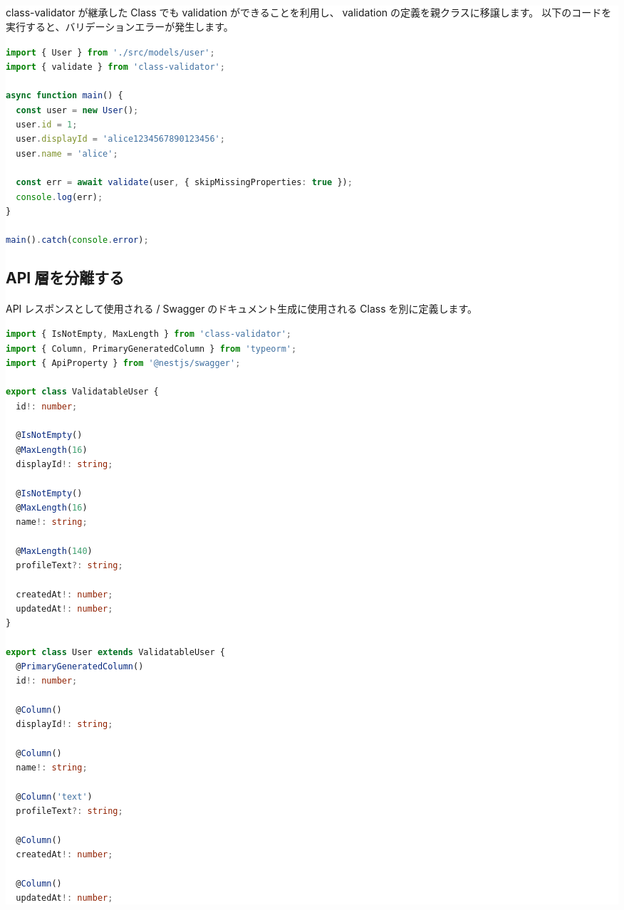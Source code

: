 class-validator が継承した Class でも validation ができることを利用し、 validation の定義を親クラスに移譲します。
以下のコードを実行すると、バリデーションエラーが発生します。

```typescript
import { User } from './src/models/user';
import { validate } from 'class-validator';

async function main() {
  const user = new User();
  user.id = 1;
  user.displayId = 'alice1234567890123456';
  user.name = 'alice';

  const err = await validate(user, { skipMissingProperties: true });
  console.log(err);
}

main().catch(console.error);
```

## API 層を分離する

API レスポンスとして使用される / Swagger のドキュメント生成に使用される Class を別に定義します。

```typescript
import { IsNotEmpty, MaxLength } from 'class-validator';
import { Column, PrimaryGeneratedColumn } from 'typeorm';
import { ApiProperty } from '@nestjs/swagger';

export class ValidatableUser {
  id!: number;

  @IsNotEmpty()
  @MaxLength(16)
  displayId!: string;

  @IsNotEmpty()
  @MaxLength(16)
  name!: string;

  @MaxLength(140)
  profileText?: string;

  createdAt!: number;
  updatedAt!: number;
}

export class User extends ValidatableUser {
  @PrimaryGeneratedColumn()
  id!: number;

  @Column()
  displayId!: string;

  @Column()
  name!: string;

  @Column('text')
  profileText?: string;

  @Column()
  createdAt!: number;

  @Column()
  updatedAt!: number;
```